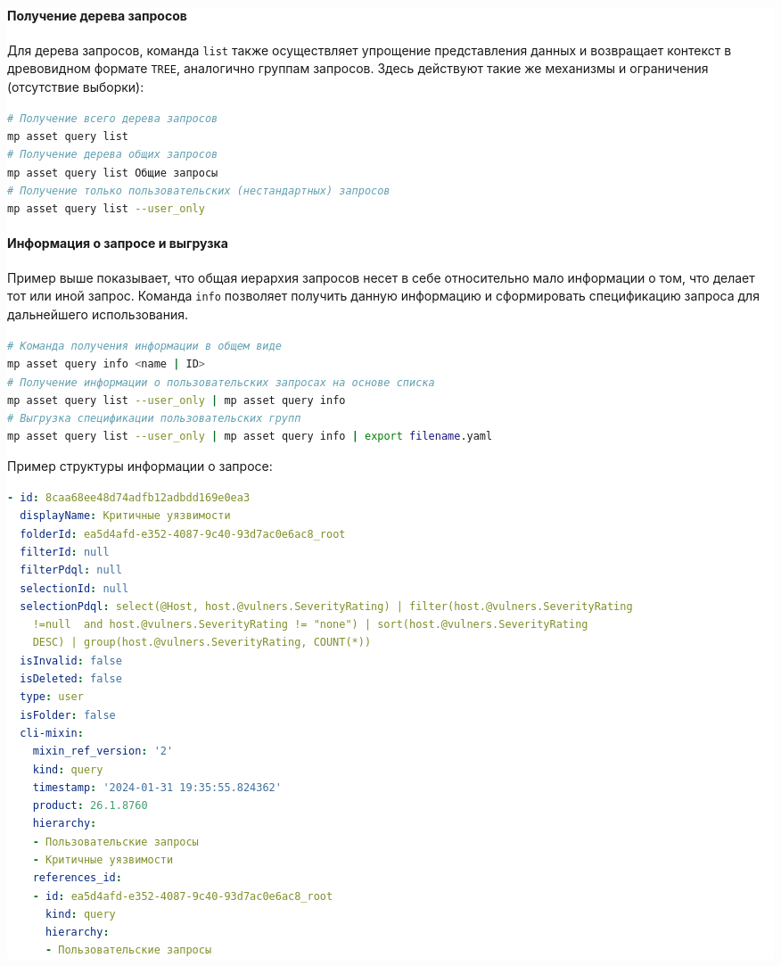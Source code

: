 #### Получение дерева запросов

Для дерева запросов, команда `list` также осуществляет упрощение представления данных и возвращает контекст в древовидном формате `TREE`, аналогично группам запросов. Здесь действуют такие же механизмы и ограничения (отсутствие выборки):

```sh
# Получение всего дерева запросов
mp asset query list
# Получение дерева общих запросов 
mp asset query list Общие запросы
# Получение только пользовательских (нестандартных) запросов
mp asset query list --user_only
```

<div id='id_5_3_9_2'/>

#### Информация о запросе и выгрузка

Пример выше показывает, что общая иерархия запросов несет в себе относительно мало информации о том, что делает тот или иной запрос. Команда `info` позволяет получить данную информацию и сформировать спецификацию запроса для дальнейшего использования.

```sh
# Команда получения информации в общем виде
mp asset query info <name | ID>
# Получение информации о пользовательских запросах на основе списка
mp asset query list --user_only | mp asset query info
# Выгрузка спецификации пользовательских групп
mp asset query list --user_only | mp asset query info | export filename.yaml
```

Пример структуры информации о запросе:

```yaml
- id: 8caa68ee48d74adfb12adbdd169e0ea3
  displayName: Критичные уязвимости
  folderId: ea5d4afd-e352-4087-9c40-93d7ac0e6ac8_root
  filterId: null
  filterPdql: null
  selectionId: null
  selectionPdql: select(@Host, host.@vulners.SeverityRating) | filter(host.@vulners.SeverityRating
    !=null  and host.@vulners.SeverityRating != "none") | sort(host.@vulners.SeverityRating
    DESC) | group(host.@vulners.SeverityRating, COUNT(*))
  isInvalid: false
  isDeleted: false
  type: user
  isFolder: false
  cli-mixin:
    mixin_ref_version: '2'
    kind: query
    timestamp: '2024-01-31 19:35:55.824362'
    product: 26.1.8760
    hierarchy:
    - Пользовательские запросы
    - Критичные уязвимости
    references_id:
    - id: ea5d4afd-e352-4087-9c40-93d7ac0e6ac8_root
      kind: query
      hierarchy:
      - Пользовательские запросы
```
